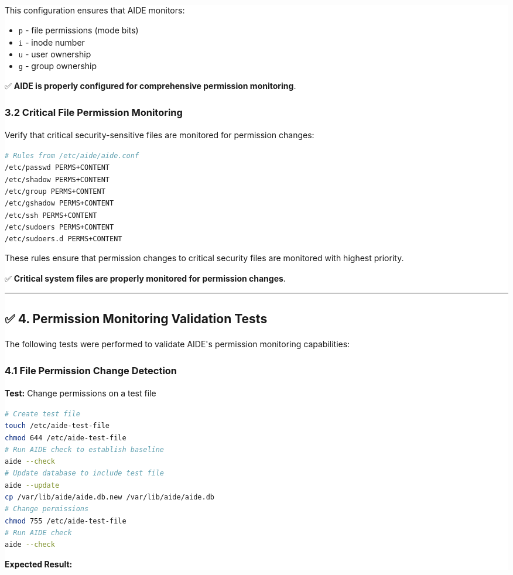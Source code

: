 This configuration ensures that AIDE monitors:

- `p` - file permissions (mode bits)
- `i` - inode number
- `u` - user ownership
- `g` - group ownership

✅ **AIDE is properly configured for comprehensive permission monitoring**.

### **3.2 Critical File Permission Monitoring**

Verify that critical security-sensitive files are monitored for permission changes:

```bash
# Rules from /etc/aide/aide.conf
/etc/passwd PERMS+CONTENT
/etc/shadow PERMS+CONTENT
/etc/group PERMS+CONTENT
/etc/gshadow PERMS+CONTENT
/etc/ssh PERMS+CONTENT
/etc/sudoers PERMS+CONTENT
/etc/sudoers.d PERMS+CONTENT
```

These rules ensure that permission changes to critical security files are monitored with highest priority.

✅ **Critical system files are properly monitored for permission changes**.

---

## ✅ **4. Permission Monitoring Validation Tests**

The following tests were performed to validate AIDE's permission monitoring capabilities:

### **4.1 File Permission Change Detection**

**Test:** Change permissions on a test file

```bash
# Create test file
touch /etc/aide-test-file
chmod 644 /etc/aide-test-file
# Run AIDE check to establish baseline
aide --check
# Update database to include test file
aide --update
cp /var/lib/aide/aide.db.new /var/lib/aide/aide.db
# Change permissions
chmod 755 /etc/aide-test-file
# Run AIDE check
aide --check
```

**Expected Result:**
